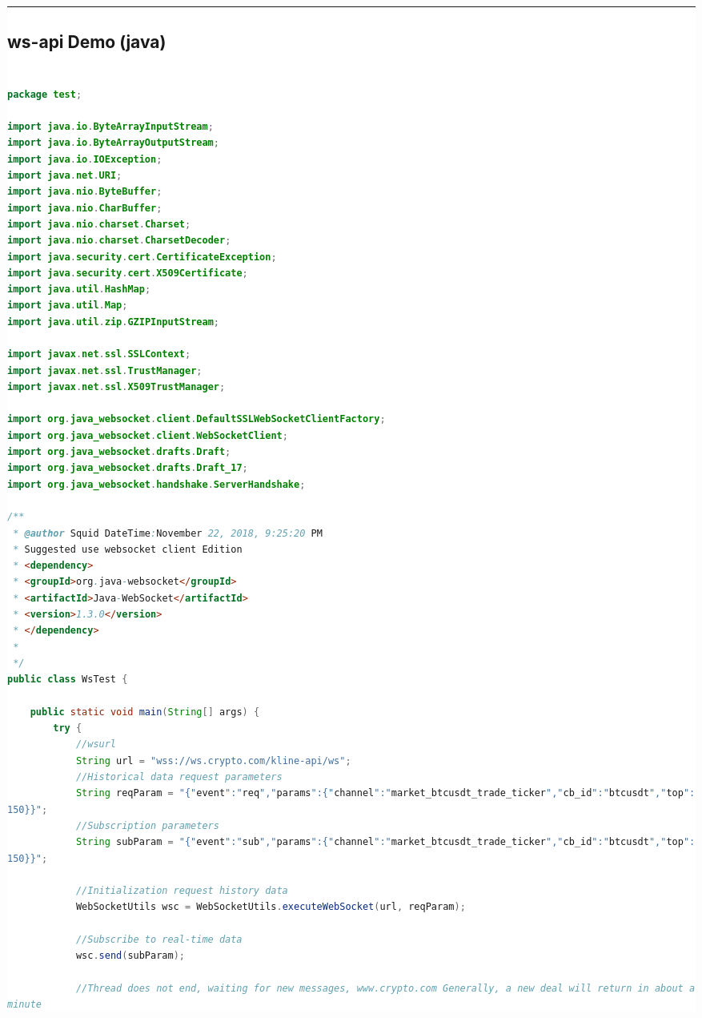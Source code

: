 
---
## <span id="ws-api-java">ws-api Demo (java) </span>


```java

package test;

import java.io.ByteArrayInputStream;
import java.io.ByteArrayOutputStream;
import java.io.IOException;
import java.net.URI;
import java.nio.ByteBuffer;
import java.nio.CharBuffer;
import java.nio.charset.Charset;
import java.nio.charset.CharsetDecoder;
import java.security.cert.CertificateException;
import java.security.cert.X509Certificate;
import java.util.HashMap;
import java.util.Map;
import java.util.zip.GZIPInputStream;

import javax.net.ssl.SSLContext;
import javax.net.ssl.TrustManager;
import javax.net.ssl.X509TrustManager;

import org.java_websocket.client.DefaultSSLWebSocketClientFactory;
import org.java_websocket.client.WebSocketClient;
import org.java_websocket.drafts.Draft;
import org.java_websocket.drafts.Draft_17;
import org.java_websocket.handshake.ServerHandshake;

/**
 * @author Squid DateTime:November 22, 2018, 9:25:20 PM 
 * Suggested use websocket client Edition 
 * <dependency> 
 * <groupId>org.java-websocket</groupId> 
 * <artifactId>Java-WebSocket</artifactId> 
 * <version>1.3.0</version> 
 * </dependency> 
 *
 */
public class WsTest {

    public static void main(String[] args) {
        try {
            //wsurl 
            String url = "wss://ws.crypto.com/kline-api/ws";
            //Historical data request parameters 
            String reqParam = "{"event":"req","params":{"channel":"market_btcusdt_trade_ticker","cb_id":"btcusdt","top":150}}";
            //Subscription parameters 
            String subParam = "{"event":"sub","params":{"channel":"market_btcusdt_trade_ticker","cb_id":"btcusdt","top":150}}";

            //Initialization request history data 
            WebSocketUtils wsc = WebSocketUtils.executeWebSocket(url, reqParam);

            //Subscribe to real-time data 
            wsc.send(subParam);

            //Thread does not end, waiting for new messages, www.crypto.com Generally, a new deal will return in about a minute
```